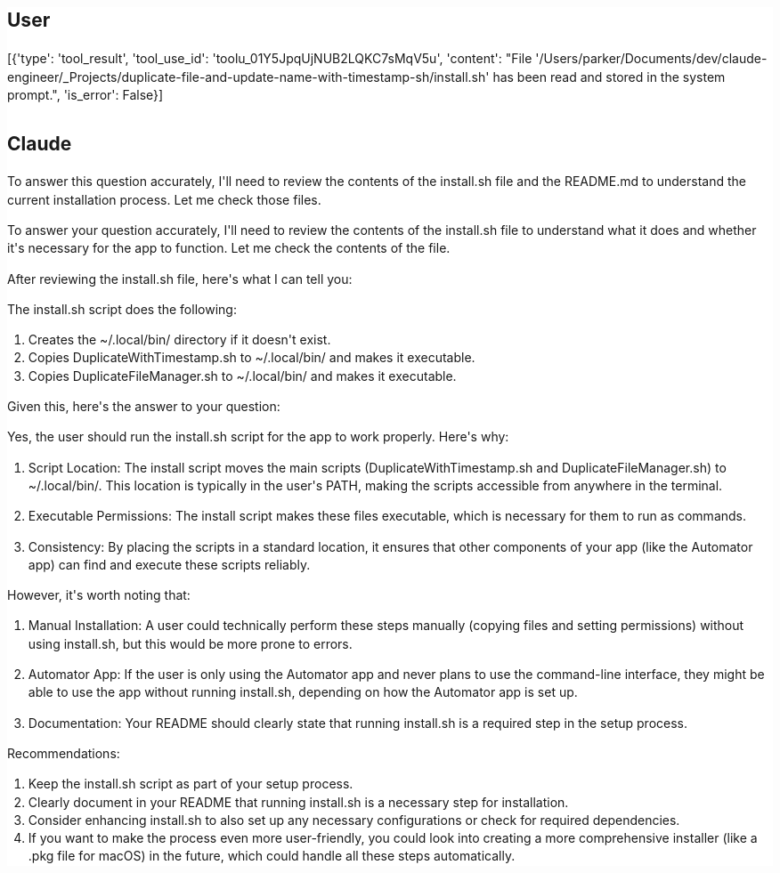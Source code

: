## User

[{'type': 'tool_result', 'tool_use_id': 'toolu_01Y5JpqUjNUB2LQKC7sMqV5u', 'content': "File '/Users/parker/Documents/dev/claude-engineer/_Projects/duplicate-file-and-update-name-with-timestamp-sh/install.sh' has been read and stored in the system prompt.", 'is_error': False}]

## Claude

To answer this question accurately, I'll need to review the contents of the install.sh file and the README.md to understand the current installation process. Let me check those files.

To answer your question accurately, I'll need to review the contents of the install.sh file to understand what it does and whether it's necessary for the app to function. Let me check the contents of the file.

After reviewing the install.sh file, here's what I can tell you:

The install.sh script does the following:

1. Creates the ~/.local/bin/ directory if it doesn't exist.
2. Copies DuplicateWithTimestamp.sh to ~/.local/bin/ and makes it executable.
3. Copies DuplicateFileManager.sh to ~/.local/bin/ and makes it executable.

Given this, here's the answer to your question:

Yes, the user should run the install.sh script for the app to work properly. Here's why:

1. Script Location: The install script moves the main scripts (DuplicateWithTimestamp.sh and DuplicateFileManager.sh) to ~/.local/bin/. This location is typically in the user's PATH, making the scripts accessible from anywhere in the terminal.

2. Executable Permissions: The install script makes these files executable, which is necessary for them to run as commands.

3. Consistency: By placing the scripts in a standard location, it ensures that other components of your app (like the Automator app) can find and execute these scripts reliably.

However, it's worth noting that:

1. Manual Installation: A user could technically perform these steps manually (copying files and setting permissions) without using install.sh, but this would be more prone to errors.

2. Automator App: If the user is only using the Automator app and never plans to use the command-line interface, they might be able to use the app without running install.sh, depending on how the Automator app is set up.

3. Documentation: Your README should clearly state that running install.sh is a required step in the setup process.

Recommendations:

1. Keep the install.sh script as part of your setup process.
2. Clearly document in your README that running install.sh is a necessary step for installation.
3. Consider enhancing install.sh to also set up any necessary configurations or check for required dependencies.
4. If you want to make the process even more user-friendly, you could look into creating a more comprehensive installer (like a .pkg file for macOS) in the future, which could handle all these steps automatically.
